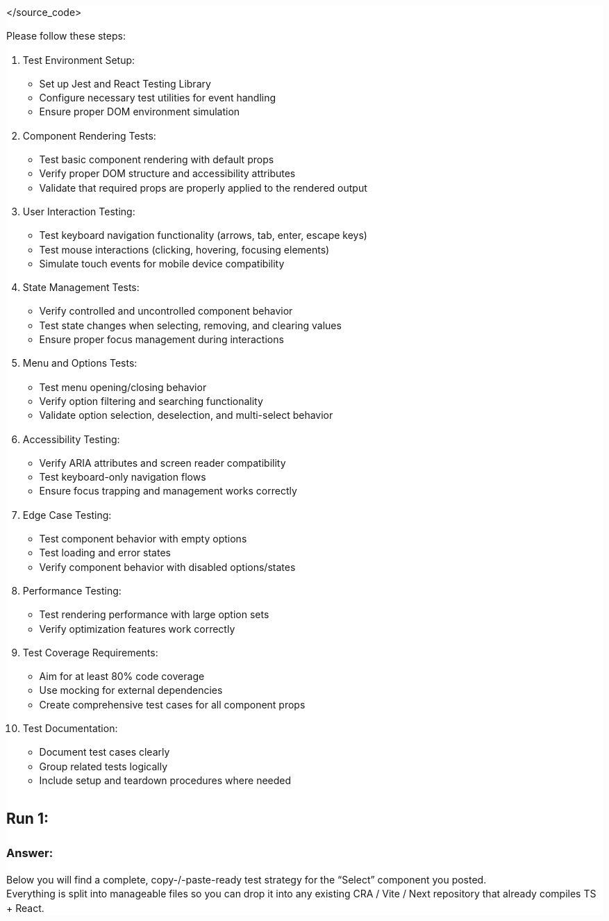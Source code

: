 </source_code>

Please follow these steps:

1. Test Environment Setup:
   - Set up Jest and React Testing Library
   - Configure necessary test utilities for event handling
   - Ensure proper DOM environment simulation

2. Component Rendering Tests:
   - Test basic component rendering with default props
   - Verify proper DOM structure and accessibility attributes
   - Validate that required props are properly applied to the rendered output

3. User Interaction Testing:
   - Test keyboard navigation functionality (arrows, tab, enter, escape keys)
   - Test mouse interactions (clicking, hovering, focusing elements)
   - Simulate touch events for mobile device compatibility

4. State Management Tests:
   - Verify controlled and uncontrolled component behavior
   - Test state changes when selecting, removing, and clearing values
   - Ensure proper focus management during interactions

5. Menu and Options Tests:
   - Test menu opening/closing behavior
   - Verify option filtering and searching functionality
   - Validate option selection, deselection, and multi-select behavior

6. Accessibility Testing:
   - Verify ARIA attributes and screen reader compatibility
   - Test keyboard-only navigation flows
   - Ensure focus trapping and management works correctly

7. Edge Case Testing:
   - Test component behavior with empty options
   - Test loading and error states
   - Verify component behavior with disabled options/states

8. Performance Testing:
   - Test rendering performance with large option sets
   - Verify optimization features work correctly

9. Test Coverage Requirements:
   - Aim for at least 80% code coverage
   - Use mocking for external dependencies
   - Create comprehensive test cases for all component props

10. Test Documentation:
    - Document test cases clearly
    - Group related tests logically
    - Include setup and teardown procedures where needed
## Run 1:
### Answer:
Below you will find a complete, copy-/-paste-ready test strategy for the “Select” component you posted.  
Everything is split into manageable files so you can drop it into any existing CRA / Vite / Next repository that already compiles TS + React.
